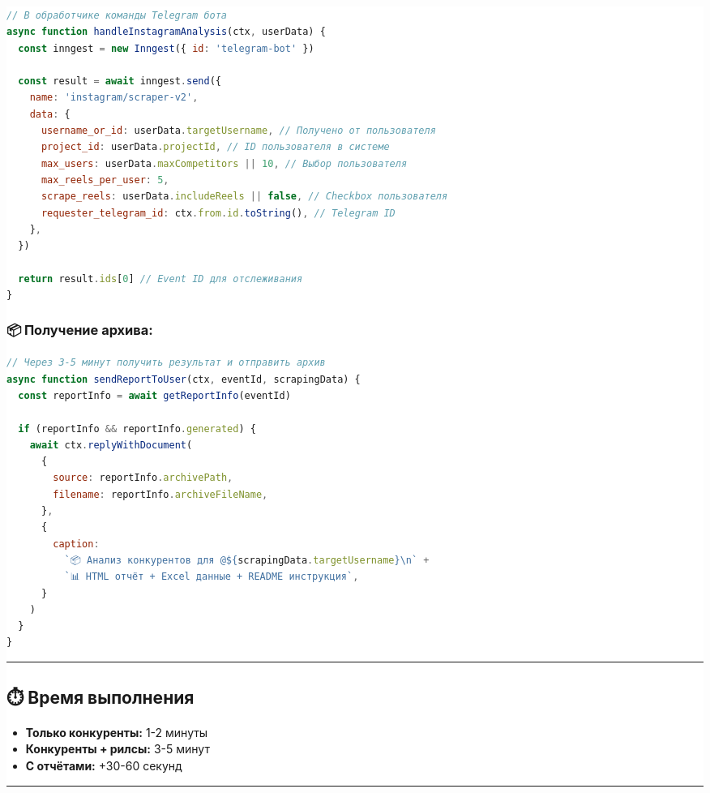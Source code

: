 ```javascript
// В обработчике команды Telegram бота
async function handleInstagramAnalysis(ctx, userData) {
  const inngest = new Inngest({ id: 'telegram-bot' })

  const result = await inngest.send({
    name: 'instagram/scraper-v2',
    data: {
      username_or_id: userData.targetUsername, // Получено от пользователя
      project_id: userData.projectId, // ID пользователя в системе
      max_users: userData.maxCompetitors || 10, // Выбор пользователя
      max_reels_per_user: 5,
      scrape_reels: userData.includeReels || false, // Checkbox пользователя
      requester_telegram_id: ctx.from.id.toString(), // Telegram ID
    },
  })

  return result.ids[0] // Event ID для отслеживания
}
```

### 📦 Получение архива:

```javascript
// Через 3-5 минут получить результат и отправить архив
async function sendReportToUser(ctx, eventId, scrapingData) {
  const reportInfo = await getReportInfo(eventId)

  if (reportInfo && reportInfo.generated) {
    await ctx.replyWithDocument(
      {
        source: reportInfo.archivePath,
        filename: reportInfo.archiveFileName,
      },
      {
        caption:
          `📦 Анализ конкурентов для @${scrapingData.targetUsername}\n` +
          `📊 HTML отчёт + Excel данные + README инструкция`,
      }
    )
  }
}
```

---

## ⏱️ Время выполнения

- **Только конкуренты:** 1-2 минуты
- **Конкуренты + рилсы:** 3-5 минут
- **С отчётами:** +30-60 секунд

---
